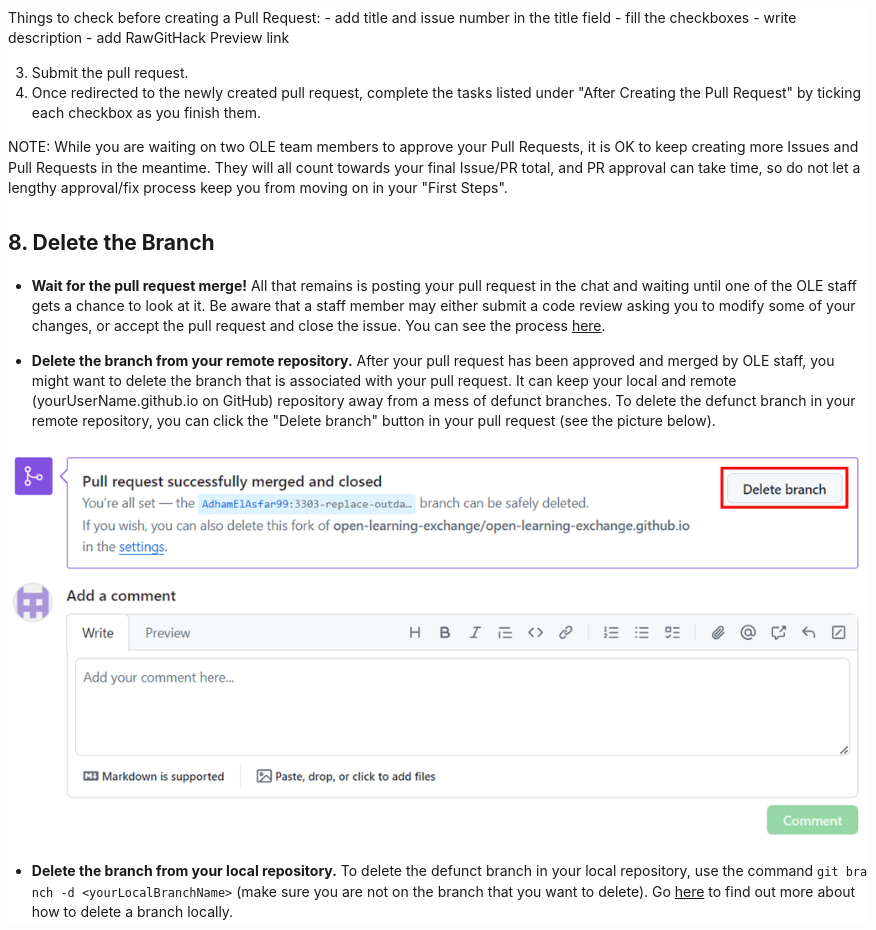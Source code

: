    Things to check before creating a Pull Request:
      - add title and issue number in the title field
      - fill the checkboxes
      - write description
      - add RawGitHack Preview link

3. Submit the pull request.
4. Once redirected to the newly created pull request, complete the tasks listed under "After Creating the Pull Request" by ticking each checkbox as you finish them.

NOTE: While you are waiting on two OLE team members to approve your Pull Requests, it is OK to keep creating more Issues and Pull Requests in the meantime. They will all count towards your final Issue/PR total, and PR approval can take time, so do not let a lengthy approval/fix process keep you from moving on in your "First Steps".

## 8. Delete the Branch

*  **Wait for the pull request merge!**
All that remains is posting your pull request in the chat and waiting until one of the OLE staff gets a chance to look at it. Be aware that a staff member may either submit a code review asking you to modify some of your changes, or accept the pull request and close the issue. You can see the process [here](https://github.com/open-learning-exchange/open-learning-exchange.github.io/issues/15).

* **Delete the branch from your remote repository.**
After your pull request has been approved and merged by OLE staff, you might want to delete the branch that is associated with your pull request. It can keep your local and remote (yourUserName.github.io on GitHub) repository away from a mess of defunct branches. To delete the defunct branch in your remote repository, you can click the "Delete branch" button in your pull request (see the picture below).

![Delete Merged Branch](images/vi-delete-merged-branch.png)

* **Delete the branch from your local repository.**
To delete the defunct branch in your local repository, use the command `git branch -d <yourLocalBranchName>` (make sure you are not on the branch that you want to delete). Go [here](https://tecadmin.net/delete-git-remote-and-local-branch/) to find out more about how to delete a branch locally.
